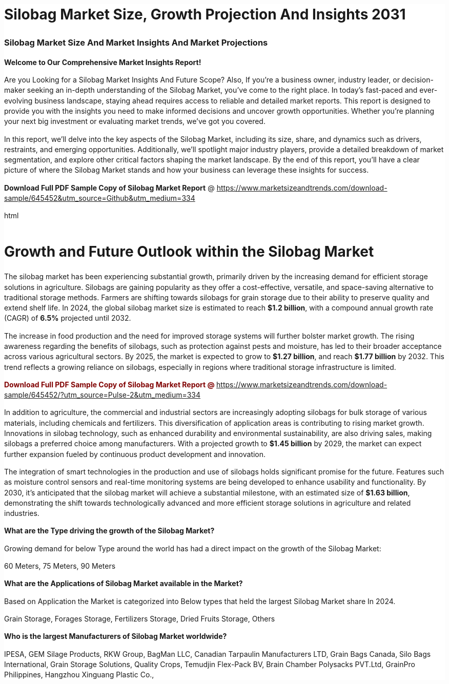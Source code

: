<h1>Silobag Market Size, Growth Projection And Insights 2031</h1><div class="" data-test-id=""><h3><span class="">Silobag Market Size And Market Insights And Market Projections</span></h3></div><div class="" data-test-id=""><p><strong>Welcome to Our Comprehensive Market Insights Report!</strong></p><p>Are you Looking for a Silobag Market Insights And Future Scope? Also, If you&rsquo;re a business owner, industry leader, or decision-maker seeking an in-depth understanding of the Silobag Market, you&rsquo;ve come to the right place. In today&rsquo;s fast-paced and ever-evolving business landscape, staying ahead requires access to reliable and detailed market reports. This report is designed to provide you with the insights you need to make informed decisions and uncover growth opportunities. Whether you&rsquo;re planning your next big investment or evaluating market trends, we&rsquo;ve got you covered.</p><p>In this report, we&rsquo;ll delve into the key aspects of the Silobag Market, including its size, share, and dynamics such as drivers, restraints, and emerging opportunities. Additionally, we&rsquo;ll spotlight major industry players, provide a detailed breakdown of market segmentation, and explore other critical factors shaping the market landscape. By the end of this report, you&rsquo;ll have a clear picture of where the Silobag Market stands and how your business can leverage these insights for success.</p><p><strong>Download Full PDF Sample Copy of Silobag Market Report</strong> @ <a href="https://www.marketsizeandtrends.com/download-sample/645452&utm_source=Github&utm_medium=334" target="_blank">https://www.marketsizeandtrends.com/download-sample/645452&utm_source=Github&utm_medium=334</a></p></div><div class="" data-test-id=""><p><span class="">html<!DOCTYPE html><html lang="en"><head> <meta charset="UTF-8"> <meta name="viewport" content="width=device-width, initial-scale=1.0"> <title>Silobag Market Growth and Outlook</title></head><body><h1>Growth and Future Outlook within the Silobag Market</h1><p>The silobag market has been experiencing substantial growth, primarily driven by the increasing demand for efficient storage solutions in agriculture. Silobags are gaining popularity as they offer a cost-effective, versatile, and space-saving alternative to traditional storage methods. Farmers are shifting towards silobags for grain storage due to their ability to preserve quality and extend shelf life. In 2024, the global silobag market size is estimated to reach <strong>$1.2 billion</strong>, with a compound annual growth rate (CAGR) of <strong>6.5%</strong> projected until 2032.</p><p>The increase in food production and the need for improved storage systems will further bolster market growth. The rising awareness regarding the benefits of silobags, such as protection against pests and moisture, has led to their broader acceptance across various agricultural sectors. By 2025, the market is expected to grow to <strong>$1.27 billion</strong>, and reach <strong>$1.77 billion</strong> by 2032. This trend reflects a growing reliance on silobags, especially in regions where traditional storage infrastructure is limited.</p><p><strong><span style="color: #800000;">Download Full PDF Sample Copy of Silobag Market Report @</span>&nbsp;</strong><a href="https://www.marketsizeandtrends.com/download-sample/645452/?utm_source=Pulse-2&amp;utm_medium=334">https://www.marketsizeandtrends.com/download-sample/645452/?utm_source=Pulse-2&amp;utm_medium=334</a></p><p>In addition to agriculture, the commercial and industrial sectors are increasingly adopting silobags for bulk storage of various materials, including chemicals and fertilizers. This diversification of application areas is contributing to rising market growth. Innovations in silobag technology, such as enhanced durability and environmental sustainability, are also driving sales, making silobags a preferred choice among manufacturers. With a projected growth to <strong>$1.45 billion</strong> by 2029, the market can expect further expansion fueled by continuous product development and innovation.</p><p>The integration of smart technologies in the production and use of silobags holds significant promise for the future. Features such as moisture control sensors and real-time monitoring systems are being developed to enhance usability and functionality. By 2030, it’s anticipated that the silobag market will achieve a substantial milestone, with an estimated size of <strong>$1.63 billion</strong>, demonstrating the shift towards technologically advanced and more efficient storage solutions in agriculture and related industries.</p></body></html></span></p><p><strong><span class="">What are the&nbsp;Type driving the growth of the Silobag Market?</span></strong></p></div><div class="" data-test-id=""><p><span class="">Growing demand for below Type around the world has had a direct impact on the growth of the Silobag Market:</span></p></div><div class="" data-test-id=""><p>60 Meters, 75 Meters, 90 Meters</p><p><span class=""><strong>What are the&nbsp;Applications&nbsp;of Silobag Market available in the Market?</strong></span></p></div><div class="" data-test-id=""><p><span class="">Based on Application the Market is categorized into Below types that held the largest Silobag Market share In 2024.</span></p></div><div class="" data-test-id=""><p><span class="">Grain Storage, Forages Storage, Fertilizers Storage, Dried Fruits Storage, Others</span></p><p><span class=""><strong>Who is the largest Manufacturers of Silobag Market worldwide?</strong></span></p></div><div class="" data-test-id=""><p><span class="">IPESA, GEM Silage Products, RKW Group, BagMan LLC, Canadian Tarpaulin Manufacturers LTD, Grain Bags Canada, Silo Bags International, Grain Storage Solutions, Quality Crops, Temudjin Flex-Pack BV, Brain Chamber Polysacks PVT.Ltd, GrainPro Philippines, Hangzhou Xinguang Plastic Co.,